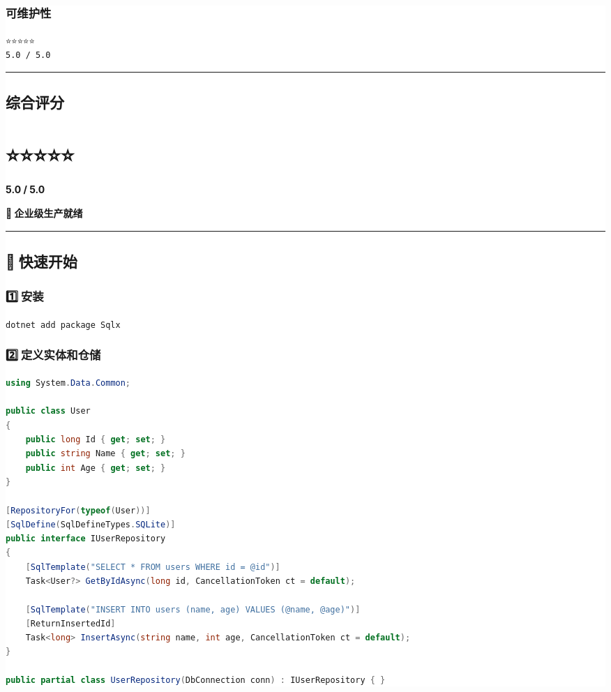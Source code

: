 ### 可维护性

```
⭐⭐⭐⭐⭐
5.0 / 5.0
```

---

## 综合评分

# ⭐⭐⭐⭐⭐

**5.0 / 5.0**

**🚀 企业级生产就绪**

</div>

---

## 🚀 快速开始

### 1️⃣ 安装

```bash
dotnet add package Sqlx
```

### 2️⃣ 定义实体和仓储

```csharp
using System.Data.Common;

public class User
{
    public long Id { get; set; }
    public string Name { get; set; }
    public int Age { get; set; }
}

[RepositoryFor(typeof(User))]
[SqlDefine(SqlDefineTypes.SQLite)]
public interface IUserRepository
{
    [SqlTemplate("SELECT * FROM users WHERE id = @id")]
    Task<User?> GetByIdAsync(long id, CancellationToken ct = default);
    
    [SqlTemplate("INSERT INTO users (name, age) VALUES (@name, @age)")]
    [ReturnInsertedId]
    Task<long> InsertAsync(string name, int age, CancellationToken ct = default);
}

public partial class UserRepository(DbConnection conn) : IUserRepository { }
```
